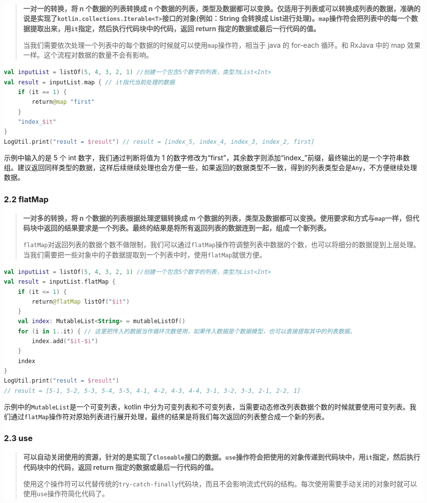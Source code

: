 > **一对一的转换，将 n 个数据的列表转换成 n 个数据的列表，类型及数据都可以变换。仅适用于列表或可以转换成列表的数据，准确的说是实现了`kotlin.collections.Iterable<T>`接口的对象(例如：String 会转换成 List<Char>进行处理)。`map`操作符会把列表中的每一个数据提取出来，用`it`指定，然后执行代码块中的代码，返回 return 指定的数据或最后一行代码的值。**
>
> 当我们需要依次处理一个列表中的每个数据的时候就可以使用`map`操作符，相当于 java 的 for-each 循环。和 RxJava 中的 map 效果一样。这个流程对数据的数量不会有影响。

```kotlin
val inputList = listOf(5, 4, 3, 2, 1) //创建一个包含5个数字的列表，类型为List<Int>
val result = inputList.map { // it指代当前处理的数据
    if (it == 1) {
        return@map "first"
    }
    "index_$it"
}
LogUtil.print("result = $result") // result = [index_5, index_4, index_3, index_2, first]
```

示例中输入的是 5 个 int 数字，我们通过判断将值为 1 的数字修改为“first”，其余数字则添加“index\_”前缀，最终输出的是一个字符串数组。建议返回同样类型的数据，这样后续继续处理也会方便一些，如果返回的数据类型不一致，得到的列表类型会是`Any`，不方便继续处理数据。

### 2.2 flatMap

> **一对多的转换，将 n 个数据的列表根据处理逻辑转换成 m 个数据的列表，类型及数据都可以变换。使用要求和方式与`map`一样，但代码块中返回的结果要求是一个列表。最终的结果是将所有返回列表的数据连到一起，组成一个新列表。**
>
> `flatMap`对返回列表的数据个数不做限制，我们可以通过`flatMap`操作符调整列表中数据的个数，也可以将细分的数据提到上层处理。当我们需要把一些对象中的子数据提取到一个列表中时，使用`flatMap`就很方便。

```kotlin
val inputList = listOf(5, 4, 3, 2, 1) //创建一个包含5个数字的列表，类型为List<Int>
val result = inputList.flatMap {
    if (it <= 1) {
        return@flatMap listOf("$it")
    }
    val index: MutableList<String> = mutableListOf()
    for (i in 1..it) { // 这里把传入的数据当作循环次数使用，如果传入数据是个数据模型，也可以直接提取其中的列表数据。
        index.add("$it-$i")
    }
    index
}
LogUtil.print("result = $result")
// result = [5-1, 5-2, 5-3, 5-4, 5-5, 4-1, 4-2, 4-3, 4-4, 3-1, 3-2, 3-3, 2-1, 2-2, 1]
```

示例中的`MutableList`是一个可变列表，kotlin 中分为可变列表和不可变列表，当需要动态修改列表数据个数的时候就要使用可变列表。我们通过`flatMap`操作符对原始列表进行展开处理，最终的结果是将我们每次返回的列表整合成一个新的列表。

### 2.3 use

> **可以自动关闭使用的资源，针对的是实现了`Closeable`接口的数据。`use`操作符会把使用的对象传递到代码块中，用`it`指定，然后执行代码块中的代码，返回 return 指定的数据或最后一行代码的值。**
>
> 使用这个操作符可以代替传统的`try-catch-finally`代码块，而且不会影响流式代码的结构。每次使用需要手动关闭的对象时就可以使用`use`操作符简化代码了。

